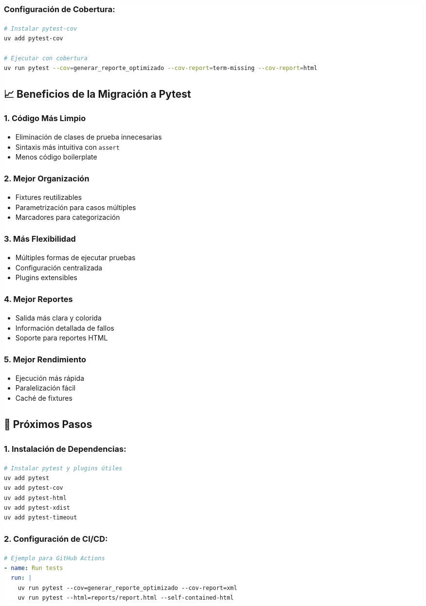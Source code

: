### **Configuración de Cobertura:**
```bash
# Instalar pytest-cov
uv add pytest-cov

# Ejecutar con cobertura
uv run pytest --cov=generar_reporte_optimizado --cov-report=term-missing --cov-report=html
```

## 📈 **Beneficios de la Migración a Pytest**

### **1. Código Más Limpio**
- Eliminación de clases de prueba innecesarias
- Sintaxis más intuitiva con `assert`
- Menos código boilerplate

### **2. Mejor Organización**
- Fixtures reutilizables
- Parametrización para casos múltiples
- Marcadores para categorización

### **3. Más Flexibilidad**
- Múltiples formas de ejecutar pruebas
- Configuración centralizada
- Plugins extensibles

### **4. Mejor Reportes**
- Salida más clara y colorida
- Información detallada de fallos
- Soporte para reportes HTML

### **5. Mejor Rendimiento**
- Ejecución más rápida
- Paralelización fácil
- Caché de fixtures

## 🎯 **Próximos Pasos**

### **1. Instalación de Dependencias:**
```bash
# Instalar pytest y plugins útiles
uv add pytest
uv add pytest-cov
uv add pytest-html
uv add pytest-xdist
uv add pytest-timeout
```

### **2. Configuración de CI/CD:**
```yaml
# Ejemplo para GitHub Actions
- name: Run tests
  run: |
    uv run pytest --cov=generar_reporte_optimizado --cov-report=xml
    uv run pytest --html=reports/report.html --self-contained-html
```
